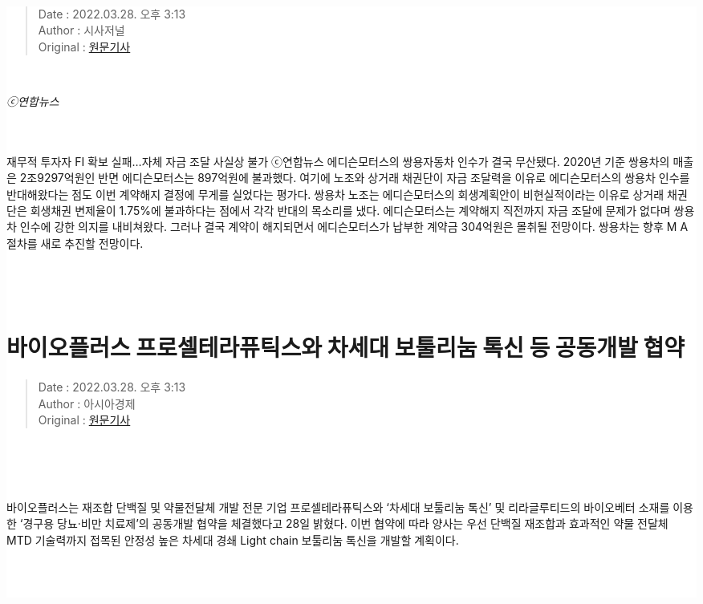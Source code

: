 > Date : 2022.03.28. 오후 3:13  
> Author : 시사저널  
> Original : [원문기사](https://news.naver.com/main/read.naver?mode=LSD&mid=sec&sid1=101&oid=586&aid=0000036624)  
<br/>  
  
<img alt="" src="https://imgnews.pstatic.net/image/586/2022/03/28/0000036624_001_20220328151301809.jpg?type=w647"><em class="img_desc">ⓒ연합뉴스</em></img>  
<br/><br/>  
  
재무적 투자자 FI 확보 실패…자체 자금 조달 사실상 불가 ⓒ연합뉴스 에디슨모터스의 쌍용자동차 인수가 결국 무산됐다.
2020년 기준 쌍용차의 매출은 2조9297억원인 반면 에디슨모터스는 897억원에 불과했다.
여기에 노조와 상거래 채권단이 자금 조달력을 이유로 에디슨모터스의 쌍용차 인수를 반대해왔다는 점도 이번 계약해지 결정에 무게를 실었다는 평가다.
쌍용차 노조는 에디슨모터스의 회생계획안이 비현실적이라는 이유로 상거래 채권단은 회생채권 변제율이 1.75%에 불과하다는 점에서 각각 반대의 목소리를 냈다.
에디슨모터스는 계약해지 직전까지 자금 조달에 문제가 없다며 쌍용차 인수에 강한 의지를 내비쳐왔다.
그러나 결국 계약이 해지되면서 에디슨모터스가 납부한 계약금 304억원은 몰취될 전망이다.
쌍용차는 향후 M A 절차를 새로 추진할 전망이다.  
<br/><br/><br/>  

  
# 바이오플러스 프로셀테라퓨틱스와 차세대 보툴리눔 톡신 등 공동개발 협약  
  
> Date : 2022.03.28. 오후 3:13  
> Author : 아시아경제  
> Original : [원문기사](https://news.naver.com/main/read.naver?mode=LSD&mid=sec&sid1=101&oid=277&aid=0005064969)  
<br/>  
  
<img alt="" src="https://imgnews.pstatic.net/image/277/2022/03/28/0005064969_001_20220328151401487.jpg?type=w647"/>  
<br/><br/>  
  
바이오플러스는 재조합 단백질 및 약물전달체 개발 전문 기업 프로셀테라퓨틱스와 ‘차세대 보툴리눔 톡신’ 및 리라글루티드의 바이오베터 소재를 이용한 ‘경구용 당뇨·비만 치료제’의 공동개발 협약을 체결했다고 28일 밝혔다.
이번 협약에 따라 양사는 우선 단백질 재조합과 효과적인 약물 전달체 MTD 기술력까지 접목된 안정성 높은 차세대 경쇄 Light chain 보툴리눔 톡신을 개발할 계획이다.  
<br/><br/><br/>  


